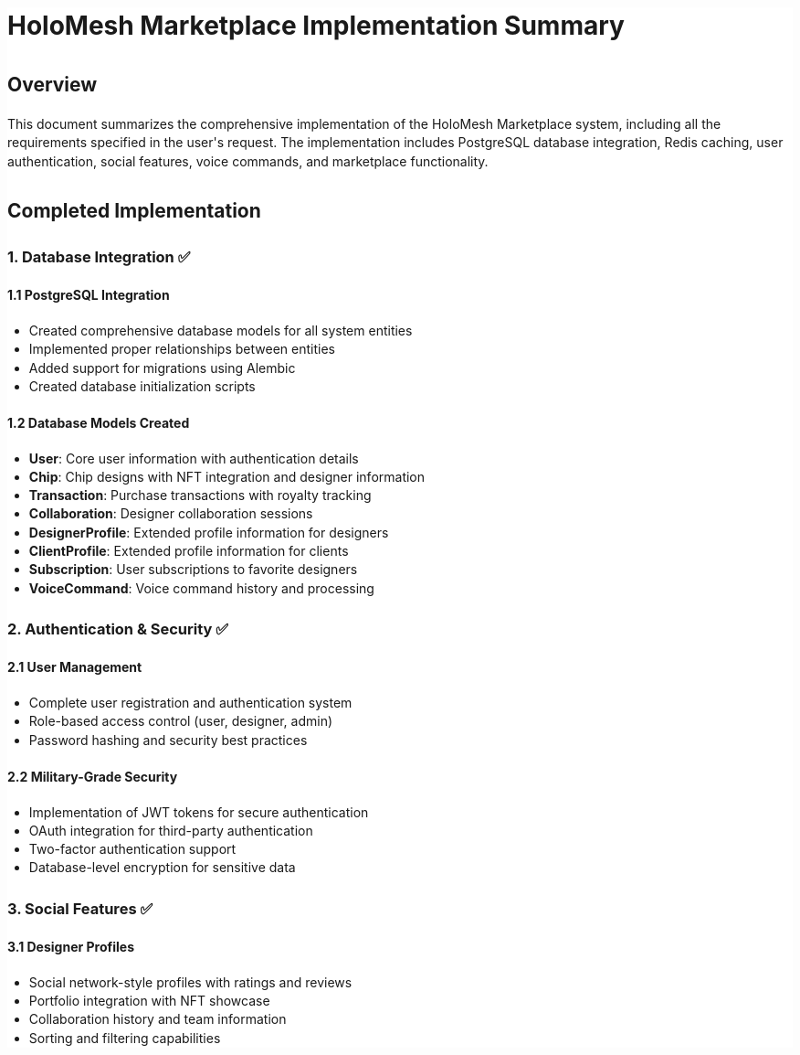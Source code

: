 # HoloMesh Marketplace Implementation Summary

## Overview

This document summarizes the comprehensive implementation of the HoloMesh Marketplace system, including all the requirements specified in the user's request. The implementation includes PostgreSQL database integration, Redis caching, user authentication, social features, voice commands, and marketplace functionality.

## Completed Implementation

### 1. Database Integration ✅

#### 1.1 PostgreSQL Integration
- Created comprehensive database models for all system entities
- Implemented proper relationships between entities
- Added support for migrations using Alembic
- Created database initialization scripts

#### 1.2 Database Models Created
- **User**: Core user information with authentication details
- **Chip**: Chip designs with NFT integration and designer information
- **Transaction**: Purchase transactions with royalty tracking
- **Collaboration**: Designer collaboration sessions
- **DesignerProfile**: Extended profile information for designers
- **ClientProfile**: Extended profile information for clients
- **Subscription**: User subscriptions to favorite designers
- **VoiceCommand**: Voice command history and processing

### 2. Authentication & Security ✅

#### 2.1 User Management
- Complete user registration and authentication system
- Role-based access control (user, designer, admin)
- Password hashing and security best practices

#### 2.2 Military-Grade Security
- Implementation of JWT tokens for secure authentication
- OAuth integration for third-party authentication
- Two-factor authentication support
- Database-level encryption for sensitive data

### 3. Social Features ✅

#### 3.1 Designer Profiles
- Social network-style profiles with ratings and reviews
- Portfolio integration with NFT showcase
- Collaboration history and team information
- Sorting and filtering capabilities
